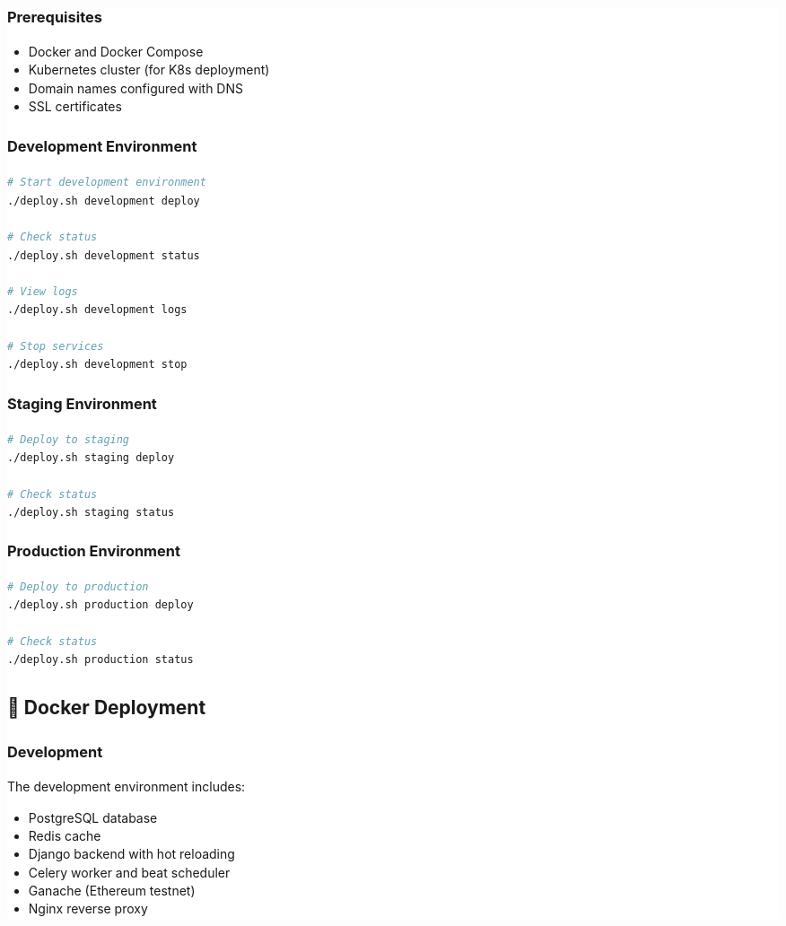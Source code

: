 ### Prerequisites
- Docker and Docker Compose
- Kubernetes cluster (for K8s deployment)
- Domain names configured with DNS
- SSL certificates

### Development Environment
```bash
# Start development environment
./deploy.sh development deploy

# Check status
./deploy.sh development status

# View logs
./deploy.sh development logs

# Stop services
./deploy.sh development stop
```

### Staging Environment
```bash
# Deploy to staging
./deploy.sh staging deploy

# Check status
./deploy.sh staging status
```

### Production Environment
```bash
# Deploy to production
./deploy.sh production deploy

# Check status
./deploy.sh production status
```

## 🐳 Docker Deployment

### Development
The development environment includes:
- PostgreSQL database
- Redis cache
- Django backend with hot reloading
- Celery worker and beat scheduler
- Ganache (Ethereum testnet)
- Nginx reverse proxy
